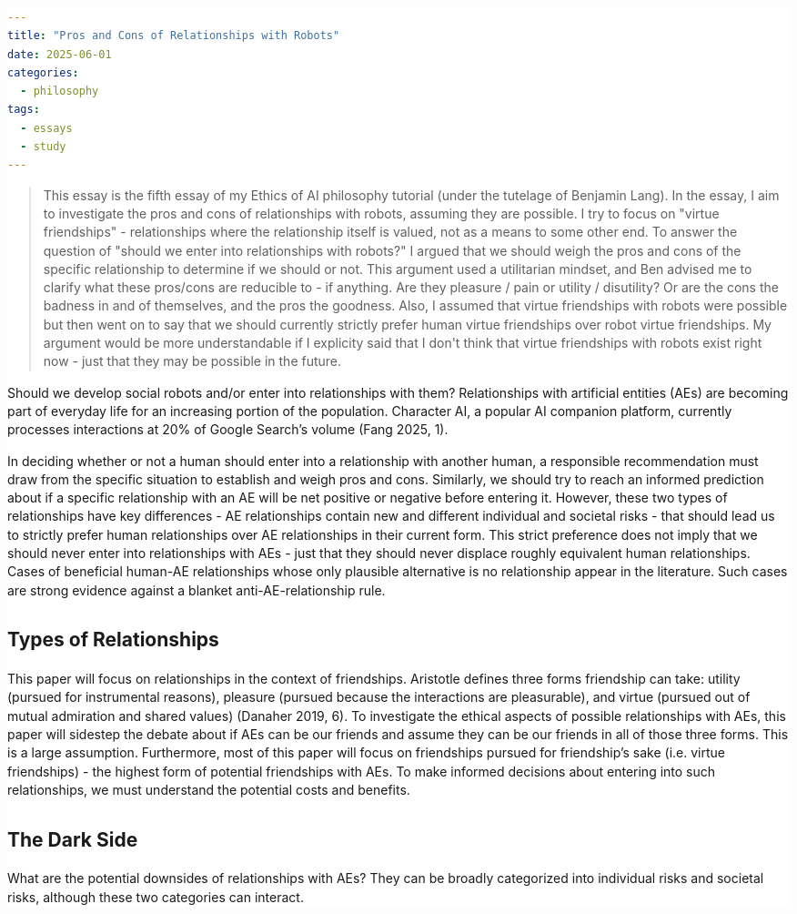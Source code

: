 ```yaml
---
title: "Pros and Cons of Relationships with Robots"
date: 2025-06-01
categories:
  - philosophy
tags:
  - essays
  - study
---
```

> This essay is the fifth essay of my Ethics of AI philosophy tutorial (under the tutelage of Benjamin Lang). In the essay, I aim to investigate the pros and cons of relationships with robots, assuming they are possible. I try to focus on "virtue friendships" - relationships where the relationship itself is valued, not as a means to some other end. To answer the question of "should we enter into relationships with robots?" I argued that we should weigh the pros and cons of the specific relationship to determine if we should or not. This argument used a utilitarian mindset, and Ben advised me to clarify what these pros/cons are reducible to - if anything. Are they pleasure / pain or utility / disutility? Or are the cons the badness in and of themselves, and the pros the goodness. Also, I assumed that virtue friendships with robots were possible but then went on to say that we should currently strictly prefer human virtue friendships over robot virtue friendships. My argument would be more understandable if I explicity said that I don't think that virtue friendships with robots exist right now - just that they may be possible in the future.

Should we develop social robots and/or enter into relationships with them? Relationships with artificial entities (AEs) are becoming part of everyday life for an increasing portion of the population. Character AI, a popular AI companion platform, currently processes interactions at 20% of Google Search’s volume (Fang 2025, 1).

In deciding whether or not a human should enter into a relationship with another human, a responsible recommendation must draw from the specific situation to establish and weigh pros and cons. Similarly, we should try to reach an informed prediction about if a specific relationship with an AE will be net positive or negative before entering it. However, these two types of relationships have key differences - AE relationships contain new and different individual and societal risks - that should lead us to strictly prefer human relationships over AE relationships in their current form. This strict preference does not imply that we should never enter into relationships with AEs - just that they should never displace roughly equivalent human relationships. Cases of beneficial human-AE relationships whose only plausible alternative is no relationship appear in the literature. Such cases are strong evidence against a blanket anti-AE-relationship rule.

## Types of Relationships
This paper will focus on relationships in the context of friendships. Aristotle defines three forms friendship can take: utility (pursued for instrumental reasons), pleasure (pursued because the interactions are pleasurable), and virtue (pursued out of mutual admiration and shared values) (Danaher 2019, 6). To investigate the ethical aspects of possible relationships with AEs, this paper will sidestep the debate about if AEs can be our friends and assume they can be our friends in all of those three forms. This is a large assumption. Furthermore, most of this paper will focus on friendships pursued for friendship’s sake (i.e. virtue friendships) - the highest form of potential friendships with AEs. To make informed decisions about entering into such relationships, we must understand the potential costs and benefits.

## The Dark Side
What are the potential downsides of relationships with AEs? They can be broadly categorized into individual risks and societal risks, although these two categories can interact.
